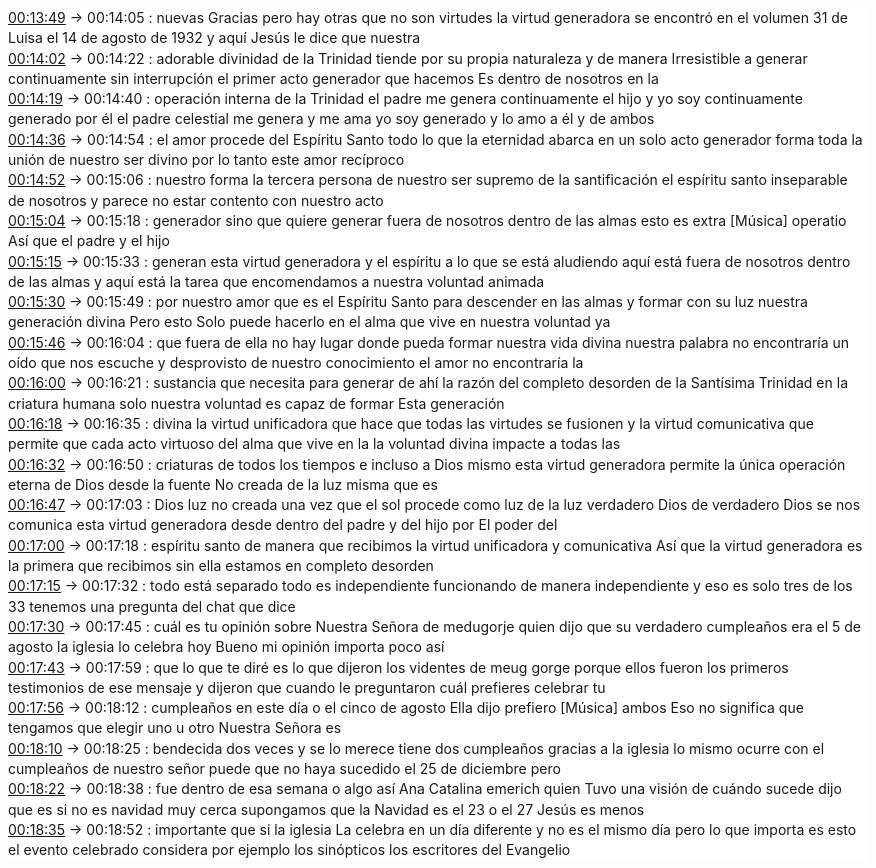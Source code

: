 [00:13:49](https://www.youtube.com/watch?v=slNV3j8MTj8&t=828.92s&t=829s) -> 00:14:05 : nuevas Gracias pero hay otras que no son virtudes la virtud generadora se encontró en el volumen 31 de Luisa el 14 de agosto de 1932 y aquí Jesús le dice que nuestra  
[00:14:02](https://www.youtube.com/watch?v=slNV3j8MTj8&t=842.399s&t=842s) -> 00:14:22 : adorable divinidad de la Trinidad tiende por su propia naturaleza y de manera Irresistible a generar continuamente sin interrupción el primer acto generador que hacemos Es dentro de nosotros en la  
[00:14:19](https://www.youtube.com/watch?v=slNV3j8MTj8&t=859.32s&t=859s) -> 00:14:40 : operación interna de la Trinidad el padre me genera continuamente el hijo y yo soy continuamente generado por él el padre celestial me genera y me ama yo soy generado y lo amo a él y de ambos  
[00:14:36](https://www.youtube.com/watch?v=slNV3j8MTj8&t=876.24s&t=876s) -> 00:14:54 : el amor procede del Espíritu Santo todo lo que la eternidad abarca en un solo acto generador forma toda la unión de nuestro ser divino por lo tanto este amor recíproco  
[00:14:52](https://www.youtube.com/watch?v=slNV3j8MTj8&t=892.16s&t=892s) -> 00:15:06 : nuestro forma la tercera persona de nuestro ser supremo de la santificación el espíritu santo inseparable de nosotros y parece no estar contento con nuestro acto  
[00:15:04](https://www.youtube.com/watch?v=slNV3j8MTj8&t=903.519s&t=904s) -> 00:15:18 : generador sino que quiere generar fuera de nosotros dentro de las almas esto es extra [Música] operatio Así que el padre y el hijo  
[00:15:15](https://www.youtube.com/watch?v=slNV3j8MTj8&t=915.079s&t=915s) -> 00:15:33 : generan esta virtud generadora y el espíritu a lo que se está aludiendo aquí está fuera de nosotros dentro de las almas y aquí está la tarea que encomendamos a nuestra voluntad animada  
[00:15:30](https://www.youtube.com/watch?v=slNV3j8MTj8&t=930.279s&t=930s) -> 00:15:49 : por nuestro amor que es el Espíritu Santo para descender en las almas y formar con su luz nuestra generación divina Pero esto Solo puede hacerlo en el alma que vive en nuestra voluntad ya  
[00:15:46](https://www.youtube.com/watch?v=slNV3j8MTj8&t=946.16s&t=946s) -> 00:16:04 : que fuera de ella no hay lugar donde pueda formar nuestra vida divina nuestra palabra no encontraría un oído que nos escuche y desprovisto de nuestro conocimiento el amor no encontraría la  
[00:16:00](https://www.youtube.com/watch?v=slNV3j8MTj8&t=959.92s&t=960s) -> 00:16:21 : sustancia que necesita para generar de ahí la razón del completo desorden de la Santísima Trinidad en la criatura humana solo nuestra voluntad es capaz de formar Esta generación  
[00:16:18](https://www.youtube.com/watch?v=slNV3j8MTj8&t=978.16s&t=978s) -> 00:16:35 : divina la virtud unificadora que hace que todas las virtudes se fusionen y la virtud comunicativa que permite que cada acto virtuoso del alma que vive en la la voluntad divina impacte a todas las  
[00:16:32](https://www.youtube.com/watch?v=slNV3j8MTj8&t=991.639s&t=992s) -> 00:16:50 : criaturas de todos los tiempos e incluso a Dios mismo esta virtud generadora permite la única operación eterna de Dios desde la fuente No creada de la luz misma que es  
[00:16:47](https://www.youtube.com/watch?v=slNV3j8MTj8&t=1006.519s&t=1007s) -> 00:17:03 : Dios luz no creada una vez que el sol procede como luz de la luz verdadero Dios de verdadero Dios se nos comunica esta virtud generadora desde dentro del padre y del hijo por El poder del  
[00:17:00](https://www.youtube.com/watch?v=slNV3j8MTj8&t=1019.959s&t=1020s) -> 00:17:18 : espíritu santo de manera que recibimos la virtud unificadora y comunicativa Así que la virtud generadora es la primera que recibimos sin ella estamos en completo desorden  
[00:17:15](https://www.youtube.com/watch?v=slNV3j8MTj8&t=1034.919s&t=1035s) -> 00:17:32 : todo está separado todo es independiente funcionando de manera independiente y eso es solo tres de los 33 tenemos una pregunta del chat que dice  
[00:17:30](https://www.youtube.com/watch?v=slNV3j8MTj8&t=1049.88s&t=1050s) -> 00:17:45 : cuál es tu opinión sobre Nuestra Señora de medugorje quien dijo que su verdadero cumpleaños era el 5 de agosto la iglesia lo celebra hoy Bueno mi opinión importa poco así  
[00:17:43](https://www.youtube.com/watch?v=slNV3j8MTj8&t=1063.16s&t=1063s) -> 00:17:59 : que lo que te diré es lo que dijeron los videntes de meug gorge porque ellos fueron los primeros testimonios de ese mensaje y dijeron que cuando le preguntaron cuál prefieres celebrar tu  
[00:17:56](https://www.youtube.com/watch?v=slNV3j8MTj8&t=1075.76s&t=1076s) -> 00:18:12 : cumpleaños en este día o el cinco de agosto Ella dijo prefiero [Música] ambos Eso no significa que tengamos que elegir uno u otro Nuestra Señora es  
[00:18:10](https://www.youtube.com/watch?v=slNV3j8MTj8&t=1089.96s&t=1090s) -> 00:18:25 : bendecida dos veces y se lo merece tiene dos cumpleaños gracias a la iglesia lo mismo ocurre con el cumpleaños de nuestro señor puede que no haya sucedido el 25 de diciembre pero  
[00:18:22](https://www.youtube.com/watch?v=slNV3j8MTj8&t=1102.08s&t=1102s) -> 00:18:38 : fue dentro de esa semana o algo así Ana Catalina emerich quien Tuvo una visión de cuándo sucede dijo que es si no es navidad muy cerca supongamos que la Navidad es el 23 o el 27 Jesús es menos  
[00:18:35](https://www.youtube.com/watch?v=slNV3j8MTj8&t=1115.44s&t=1115s) -> 00:18:52 : importante que si la iglesia La celebra en un día diferente y no es el mismo día pero lo que importa es esto el evento celebrado considera por ejemplo los sinópticos los escritores del Evangelio  